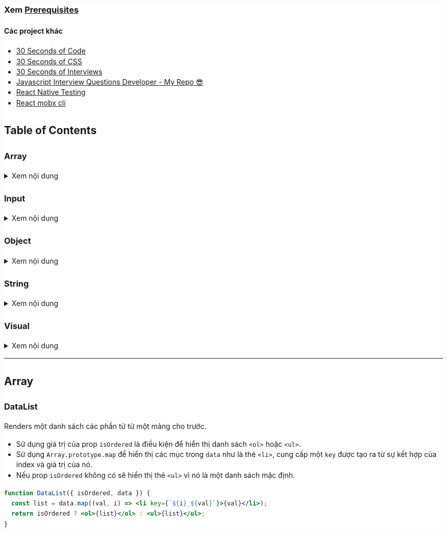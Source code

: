### Xem [Prerequisites](/Prerequisite.md) 

#### Các project khác

- [30 Seconds of Code](https://30secondsofcode.org)
- [30 Seconds of CSS](https://30-seconds.github.io/30-seconds-of-css/)
- [30 Seconds of Interviews](https://30secondsofinterviews.org/)
- [Javascript Interview Questions Developer - My Repo 😎](https://github.com/tuantvk/javascript-interview-questions-developer)
- [React Native Testing](https://github.com/tuantvk/WtfReactNativeTesting)
- [React mobx cli](https://github.com/tuantvk/react-mobx-cli)

## Table of Contents


### Array

<details><summary>Xem nội dung</summary></details>


### Input

<details><summary>Xem nội dung</summary></details>


### Object

<details><summary>Xem nội dung</summary></details>


### String

<details><summary>Xem nội dung</summary></details>


### Visual

<details><summary>Xem nội dung</summary></details>


---

## Array
### DataList

Renders một danh sách các phần tử từ một mảng cho trước.

* Sử dụng giá trị của prop `isOrdered` là điều kiện để hiển thị danh sách `<ol>` hoặc `<ul>`.
* Sử dụng `Array.prototype.map` để hiển thị các mục trong `data` như là thẻ `<li>`, cung cấp một `key` được tạo ra từ sự kết hợp của index và giá trị của nó.
* Nếu prop `isOrdered` không có sẽ hiển thị thẻ `<ul>` vì nó là một danh sách mặc định.

```jsx
function DataList({ isOrdered, data }) {
  const list = data.map((val, i) => <li key={`${i}_${val}`}>{val}</li>);
  return isOrdered ? <ol>{list}</ol> : <ul>{list}</ul>;
}
```
